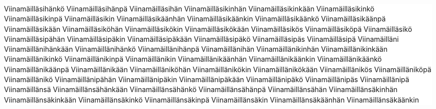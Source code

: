 Viinamäilläsihänkö
Viinamäilläsihänpä
Viinamäilläsihän
Viinamäilläsikinhän
Viinamäilläsikinkään
Viinamäilläsikinkö
Viinamäilläsikinpä
Viinamäilläsikin
Viinamäilläsikäänhän
Viinamäilläsikäänkin
Viinamäilläsikäänkö
Viinamäilläsikäänpä
Viinamäilläsikään
Viinamäilläsiköhän
Viinamäilläsikökin
Viinamäilläsikökään
Viinamäilläsikös
Viinamäilläsiköpä
Viinamäilläsikö
Viinamäilläsipähän
Viinamäilläsipäkin
Viinamäilläsipäkään
Viinamäilläsipäkö
Viinamäilläsipäs
Viinamäilläsipä
Viinamäilläni
Viinamäillänihänkään
Viinamäillänihänkö
Viinamäillänihänpä
Viinamäillänihän
Viinamäillänikinhän
Viinamäillänikinkään
Viinamäillänikinkö
Viinamäillänikinpä
Viinamäillänikin
Viinamäillänikäänhän
Viinamäillänikäänkin
Viinamäillänikäänkö
Viinamäillänikäänpä
Viinamäillänikään
Viinamäilläniköhän
Viinamäillänikökin
Viinamäillänikökään
Viinamäillänikös
Viinamäilläniköpä
Viinamäillänikö
Viinamäillänipähän
Viinamäillänipäkin
Viinamäillänipäkään
Viinamäillänipäkö
Viinamäillänipäs
Viinamäillänipä
Viinamäillänsä
Viinamäillänsähänkään
Viinamäillänsähänkö
Viinamäillänsähänpä
Viinamäillänsähän
Viinamäillänsäkinhän
Viinamäillänsäkinkään
Viinamäillänsäkinkö
Viinamäillänsäkinpä
Viinamäillänsäkin
Viinamäillänsäkäänhän
Viinamäillänsäkäänkin